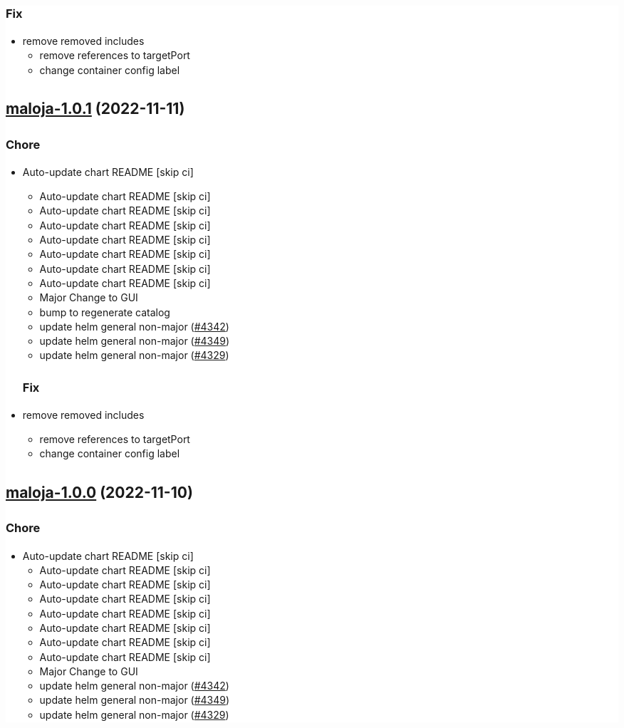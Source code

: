   ### Fix

- remove removed includes
  - remove references to targetPort
  - change container config label
  
  


## [maloja-1.0.1](https://github.com/truecharts/charts/compare/maloja-0.0.35...maloja-1.0.1) (2022-11-11)

### Chore

- Auto-update chart README [skip ci]
  - Auto-update chart README [skip ci]
  - Auto-update chart README [skip ci]
  - Auto-update chart README [skip ci]
  - Auto-update chart README [skip ci]
  - Auto-update chart README [skip ci]
  - Auto-update chart README [skip ci]
  - Auto-update chart README [skip ci]
  - Major Change to GUI
  - bump to regenerate catalog
  - update helm general non-major ([#4342](https://github.com/truecharts/charts/issues/4342))
  - update helm general non-major ([#4349](https://github.com/truecharts/charts/issues/4349))
  - update helm general non-major ([#4329](https://github.com/truecharts/charts/issues/4329))
  
  ### Fix

- remove removed includes
  - remove references to targetPort
  - change container config label
  
  


## [maloja-1.0.0](https://github.com/truecharts/charts/compare/maloja-0.0.35...maloja-1.0.0) (2022-11-10)

### Chore

- Auto-update chart README [skip ci]
  - Auto-update chart README [skip ci]
  - Auto-update chart README [skip ci]
  - Auto-update chart README [skip ci]
  - Auto-update chart README [skip ci]
  - Auto-update chart README [skip ci]
  - Auto-update chart README [skip ci]
  - Auto-update chart README [skip ci]
  - Major Change to GUI
  - update helm general non-major ([#4342](https://github.com/truecharts/charts/issues/4342))
  - update helm general non-major ([#4349](https://github.com/truecharts/charts/issues/4349))
  - update helm general non-major ([#4329](https://github.com/truecharts/charts/issues/4329))
  